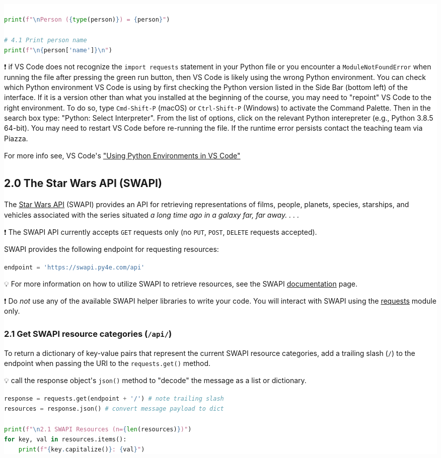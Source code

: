 ```python

print(f"\nPerson ({type(person)}) = {person}")

# 4.1 Print person name
print(f"\n{person['name']}\n")
```

:exclamation: if VS Code does not recognize the `import requests` statement in your Python file or
you encounter a `ModuleNotFoundError` when running the file after pressing the green run button,
then VS Code is likely using the wrong Python environment. You can check which Python environment VS Code is using by first checking the Python version listed in the Side Bar (bottom left) of the interface. If it is a version other than what you installed at the beginning of the course, you may
need to "repoint" VS Code to the right environment. To do so, type `Cmd-Shift-P` (macOS) or `Ctrl-Shift-P` (Windows) to activate the Command Palette. Then in the search box type: "Python:
Select Interpreter". From the list of options, click on the relevant Python interepreter (e.g.,
Python 3.8.5 64-bit). You may need to restart VS Code before re-running the file. If the runtime
error persists contact the teaching team via Piazza.

For more info see, VS Code's
["Using Python Environments in VS Code"](https://code.visualstudio.com/docs/python/environments)

## 2.0 The Star Wars API (SWAPI)

The [Star Wars API](https://swapi.py4e.com/) (SWAPI) provides an API for retrieving representations
of films, people, planets, species, starships, and vehicles associated with the series situated
_a long time ago in a galaxy far, far away. . . ._

:exclamation: The SWAPI API currently accepts `GET` requests only (no `PUT`, `POST`, `DELETE`
requests accepted).

SWAPI provides the following endpoint for requesting resources:

```python
endpoint = 'https://swapi.py4e.com/api'
```

:bulb: For more information on how to utilize SWAPI to retrieve resources, see the SWAPI
[documentation](https://swapi.py4e.com/documentation) page.

:exclamation: Do _not_ use any of the available SWAPI helper libraries to write your code. You will
interact with SWAPI using the [requests](https://pypi.org/project/requests/) module only.

### 2.1 Get SWAPI resource categories (`/api/`)

To return a dictionary of key-value pairs that represent the current SWAPI resource categories,
add a trailing slash (`/`) to the endpoint when passing the URI to the `requests.get()` method.

:bulb: call the response object's `json()` method to "decode" the message as a list or dictionary.

```python
response = requests.get(endpoint + '/') # note trailing slash
resources = response.json() # convert message payload to dict

print(f"\n2.1 SWAPI Resources (n={len(resources)})")
for key, val in resources.items():
    print(f"{key.capitalize()}: {val}")
```
